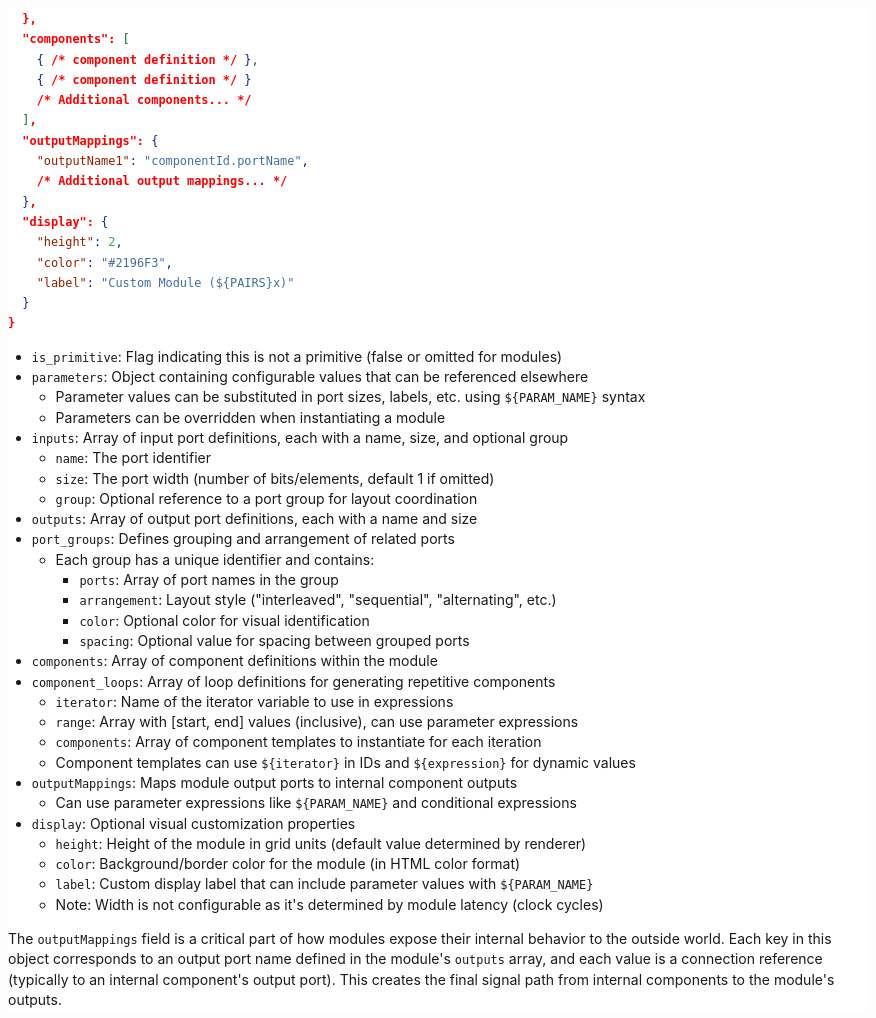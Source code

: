 ```json
  },
  "components": [
    { /* component definition */ },
    { /* component definition */ }
    /* Additional components... */
  ],
  "outputMappings": {
    "outputName1": "componentId.portName",
    /* Additional output mappings... */
  },
  "display": {
    "height": 2,
    "color": "#2196F3",
    "label": "Custom Module (${PAIRS}x)"
  }
}
```

- `is_primitive`: Flag indicating this is not a primitive (false or omitted for modules)
- `parameters`: Object containing configurable values that can be referenced elsewhere
  - Parameter values can be substituted in port sizes, labels, etc. using `${PARAM_NAME}` syntax
  - Parameters can be overridden when instantiating a module
- `inputs`: Array of input port definitions, each with a name, size, and optional group
  - `name`: The port identifier
  - `size`: The port width (number of bits/elements, default 1 if omitted)
  - `group`: Optional reference to a port group for layout coordination
- `outputs`: Array of output port definitions, each with a name and size
- `port_groups`: Defines grouping and arrangement of related ports
  - Each group has a unique identifier and contains:
    - `ports`: Array of port names in the group
    - `arrangement`: Layout style ("interleaved", "sequential", "alternating", etc.)
    - `color`: Optional color for visual identification
    - `spacing`: Optional value for spacing between grouped ports
- `components`: Array of component definitions within the module
- `component_loops`: Array of loop definitions for generating repetitive components
  - `iterator`: Name of the iterator variable to use in expressions
  - `range`: Array with [start, end] values (inclusive), can use parameter expressions
  - `components`: Array of component templates to instantiate for each iteration
  - Component templates can use `${iterator}` in IDs and `${expression}` for dynamic values
- `outputMappings`: Maps module output ports to internal component outputs
  - Can use parameter expressions like `${PARAM_NAME}` and conditional expressions
- `display`: Optional visual customization properties
  - `height`: Height of the module in grid units (default value determined by renderer)
  - `color`: Background/border color for the module (in HTML color format)
  - `label`: Custom display label that can include parameter values with `${PARAM_NAME}`
  - Note: Width is not configurable as it's determined by module latency (clock cycles)

The `outputMappings` field is a critical part of how modules expose their internal behavior to the outside world. Each key in this object corresponds to an output port name defined in the module's `outputs` array, and each value is a connection reference (typically to an internal component's output port). This creates the final signal path from internal components to the module's outputs.
